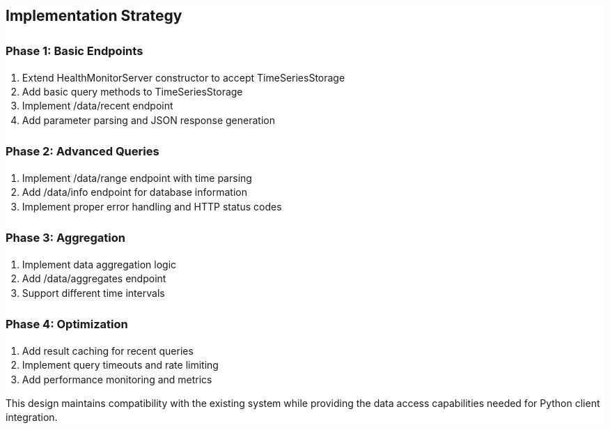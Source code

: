 ## Implementation Strategy

### Phase 1: Basic Endpoints
1. Extend HealthMonitorServer constructor to accept TimeSeriesStorage
2. Add basic query methods to TimeSeriesStorage
3. Implement /data/recent endpoint
4. Add parameter parsing and JSON response generation

### Phase 2: Advanced Queries
1. Implement /data/range endpoint with time parsing
2. Add /data/info endpoint for database information
3. Implement proper error handling and HTTP status codes

### Phase 3: Aggregation
1. Implement data aggregation logic
2. Add /data/aggregates endpoint
3. Support different time intervals

### Phase 4: Optimization
1. Add result caching for recent queries
2. Implement query timeouts and rate limiting
3. Add performance monitoring and metrics

This design maintains compatibility with the existing system while providing the data access capabilities needed for Python client integration.